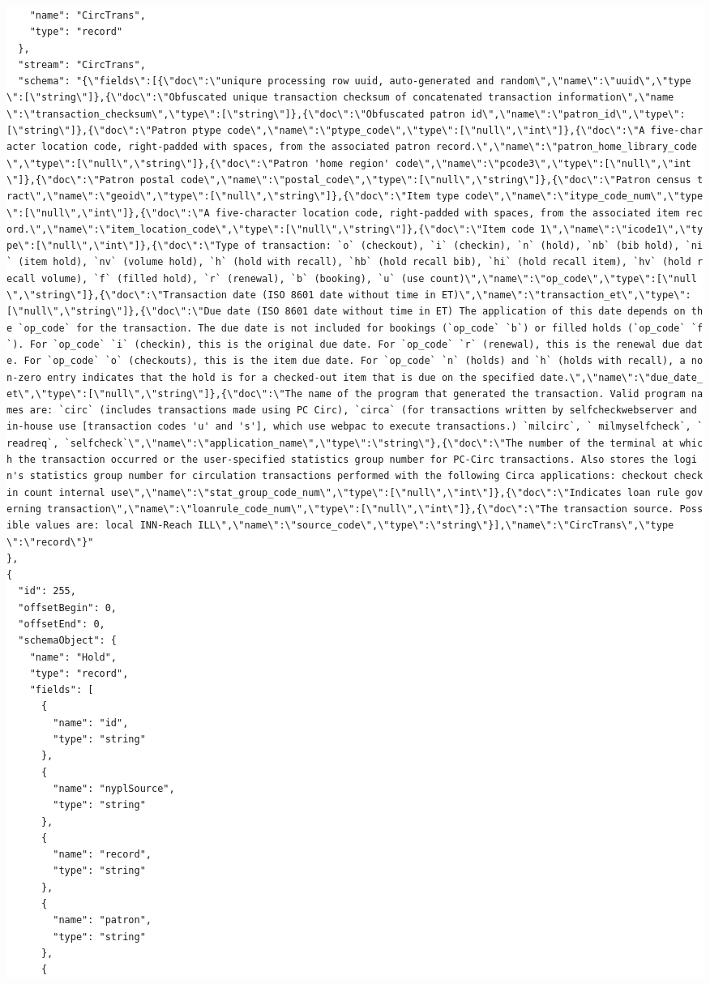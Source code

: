         "name": "CircTrans",
        "type": "record"
      },
      "stream": "CircTrans",
      "schema": "{\"fields\":[{\"doc\":\"uniqure processing row uuid, auto-generated and random\",\"name\":\"uuid\",\"type\":[\"string\"]},{\"doc\":\"Obfuscated unique transaction checksum of concatenated transaction information\",\"name\":\"transaction_checksum\",\"type\":[\"string\"]},{\"doc\":\"Obfuscated patron id\",\"name\":\"patron_id\",\"type\":[\"string\"]},{\"doc\":\"Patron ptype code\",\"name\":\"ptype_code\",\"type\":[\"null\",\"int\"]},{\"doc\":\"A five-character location code, right-padded with spaces, from the associated patron record.\",\"name\":\"patron_home_library_code\",\"type\":[\"null\",\"string\"]},{\"doc\":\"Patron 'home region' code\",\"name\":\"pcode3\",\"type\":[\"null\",\"int\"]},{\"doc\":\"Patron postal code\",\"name\":\"postal_code\",\"type\":[\"null\",\"string\"]},{\"doc\":\"Patron census tract\",\"name\":\"geoid\",\"type\":[\"null\",\"string\"]},{\"doc\":\"Item type code\",\"name\":\"itype_code_num\",\"type\":[\"null\",\"int\"]},{\"doc\":\"A five-character location code, right-padded with spaces, from the associated item record.\",\"name\":\"item_location_code\",\"type\":[\"null\",\"string\"]},{\"doc\":\"Item code 1\",\"name\":\"icode1\",\"type\":[\"null\",\"int\"]},{\"doc\":\"Type of transaction: `o` (checkout), `i` (checkin), `n` (hold), `nb` (bib hold), `ni` (item hold), `nv` (volume hold), `h` (hold with recall), `hb` (hold recall bib), `hi` (hold recall item), `hv` (hold recall volume), `f` (filled hold), `r` (renewal), `b` (booking), `u` (use count)\",\"name\":\"op_code\",\"type\":[\"null\",\"string\"]},{\"doc\":\"Transaction date (ISO 8601 date without time in ET)\",\"name\":\"transaction_et\",\"type\":[\"null\",\"string\"]},{\"doc\":\"Due date (ISO 8601 date without time in ET) The application of this date depends on the `op_code` for the transaction. The due date is not included for bookings (`op_code` `b`) or filled holds (`op_code` `f`). For `op_code` `i` (checkin), this is the original due date. For `op_code` `r` (renewal), this is the renewal due date. For `op_code` `o` (checkouts), this is the item due date. For `op_code` `n` (holds) and `h` (holds with recall), a non-zero entry indicates that the hold is for a checked-out item that is due on the specified date.\",\"name\":\"due_date_et\",\"type\":[\"null\",\"string\"]},{\"doc\":\"The name of the program that generated the transaction. Valid program names are: `circ` (includes transactions made using PC Circ), `circa` (for transactions written by selfcheckwebserver and in-house use [transaction codes 'u' and 's'], which use webpac to execute transactions.) `milcirc`, ` milmyselfcheck`, `readreq`, `selfcheck`\",\"name\":\"application_name\",\"type\":\"string\"},{\"doc\":\"The number of the terminal at which the transaction occurred or the user-specified statistics group number for PC-Circ transactions. Also stores the login's statistics group number for circulation transactions performed with the following Circa applications: checkout checkin count internal use\",\"name\":\"stat_group_code_num\",\"type\":[\"null\",\"int\"]},{\"doc\":\"Indicates loan rule governing transaction\",\"name\":\"loanrule_code_num\",\"type\":[\"null\",\"int\"]},{\"doc\":\"The transaction source. Possible values are: local INN-Reach ILL\",\"name\":\"source_code\",\"type\":\"string\"}],\"name\":\"CircTrans\",\"type\":\"record\"}"
    },
    {
      "id": 255,
      "offsetBegin": 0,
      "offsetEnd": 0,
      "schemaObject": {
        "name": "Hold",
        "type": "record",
        "fields": [
          {
            "name": "id",
            "type": "string"
          },
          {
            "name": "nyplSource",
            "type": "string"
          },
          {
            "name": "record",
            "type": "string"
          },
          {
            "name": "patron",
            "type": "string"
          },
          {